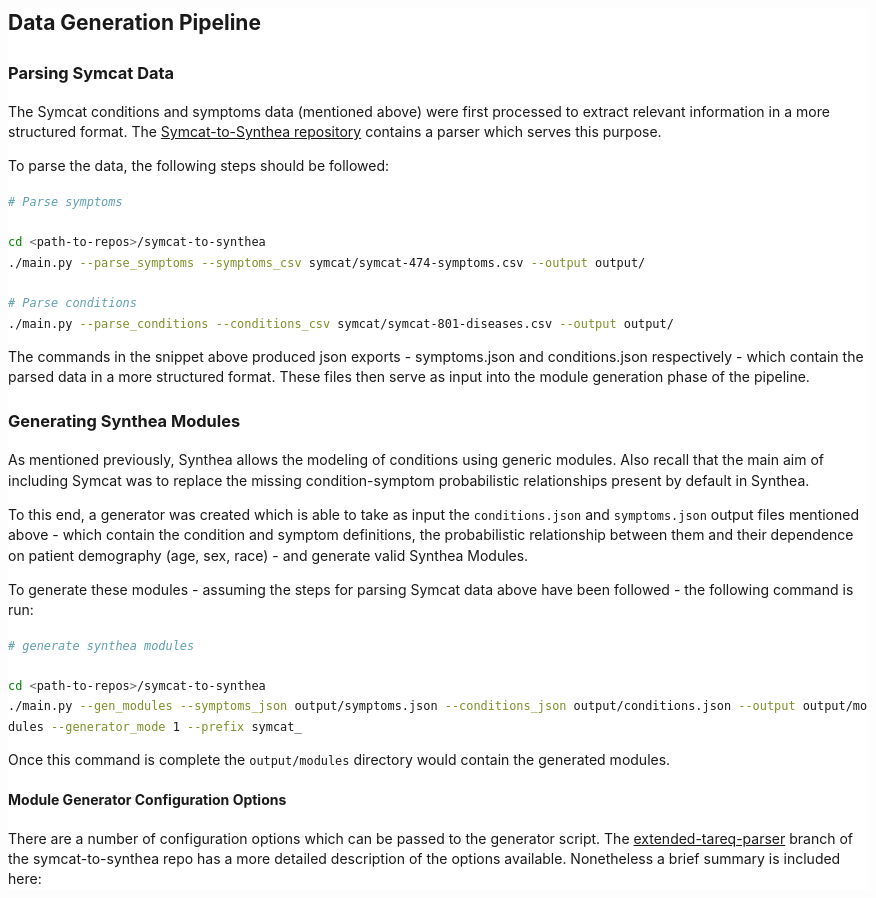 ## Data Generation Pipeline

### Parsing Symcat Data

The Symcat conditions and symptoms data (mentioned above) were first processed to extract relevant information in a more structured format. The [Symcat-to-Synthea repository](https://github.com/teliov/symcat-to-synthea) contains a parser which serves this purpose.

To parse the data, the following steps should be followed:

```bash
# Parse symptoms

cd <path-to-repos>/symcat-to-synthea
./main.py --parse_symptoms --symptoms_csv symcat/symcat-474-symptoms.csv --output output/

# Parse conditions
./main.py --parse_conditions --conditions_csv symcat/symcat-801-diseases.csv --output output/
```

The commands in the snippet above produced json exports - symptoms.json and conditions.json respectively - which contain the parsed data in a more structured format. These files then serve as input into the module generation phase of the pipeline.

### Generating Synthea Modules

As mentioned previously, Synthea allows the modeling of conditions using generic modules. Also recall that the main aim of including Symcat was to replace the missing condition-symptom probabilistic relationships present by default in Synthea.

To this end, a generator was created which is able to take as input the `conditions.json` and `symptoms.json` output files mentioned above - which contain the condition and symptom definitions, the probabilistic relationship between them and their dependence on patient demography (age, sex, race) - and generate valid Synthea Modules.

To generate these modules - assuming the steps for parsing Symcat data above have been followed - the following command is run:

``` bash
# generate synthea modules

cd <path-to-repos>/symcat-to-synthea
./main.py --gen_modules --symptoms_json output/symptoms.json --conditions_json output/conditions.json --output output/modules --generator_mode 1 --prefix symcat_
```

Once this command is complete the `output/modules` directory would contain the generated modules.

#### **Module Generator Configuration Options**

There are a number of configuration options which can be passed to the generator script. The [extended-tareq-parser](https://github.com/teliov/symcat-to-synthea/tree/extended-tareq-parser) branch of the symcat-to-synthea repo has a more detailed description of the options available. Nonetheless a brief summary is included here:
